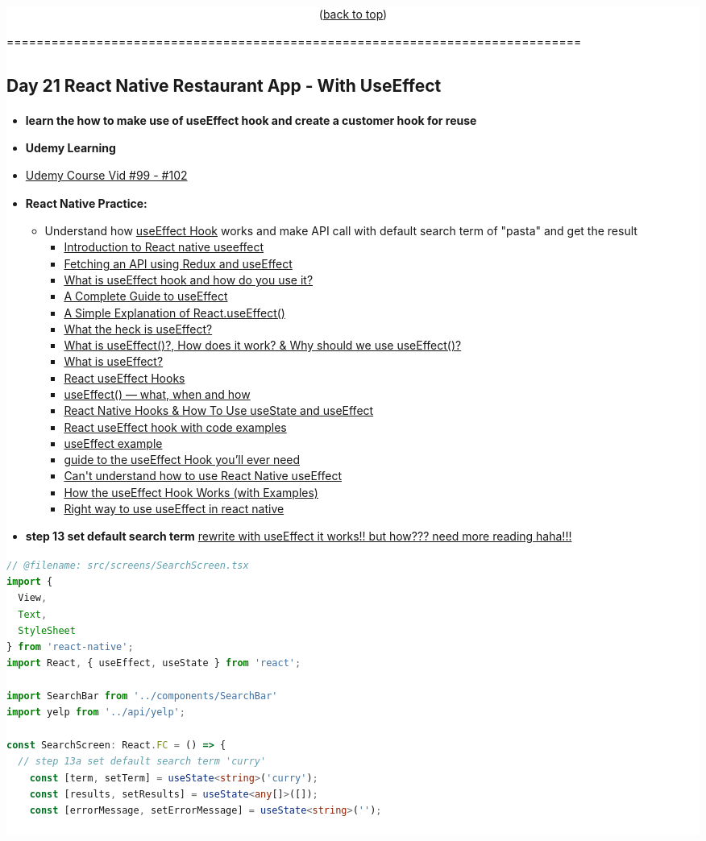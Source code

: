 <p align="center">(<a href="#top">back to top</a>)</p>

=============================================================================

## Day 21 React Native Restaurant App - With UseEffect

- **learn the how to make use of useEffect hook and create a customer hook for reuse**
- **Udemy Learning**
- [Udemy Course Vid #99 - #102](https://www.udemy.com/course/the-complete-react-native-and-redux-course/learn/lecture/15707130#overview)

- **React Native Practice:**
  - Understand how [useEffect Hook](https://www.reactjstutorials.com/react-basics/26/react-useeffect) works and make API call with default search term of "pasta" and get the result
    - [Introduction to React native useeffect](https://www.educba.com/react-native-useeffect/)
    - [Fetching an API using Redux and useEffect](https://medium.com/personal-project/fetching-an-api-using-redux-and-useeffect-f23813a863f5)
    - [What is useEffect hook and how do you use it?](https://dev.to/nibble/what-is-useeffect-hook-and-how-do-you-use-it-1p9c)
    - [A Complete Guide to useEffect](https://overreacted.io/a-complete-guide-to-useeffect/)
    - [A Simple Explanation of React.useEffect()](https://dmitripavlutin.com/react-useeffect-explanation/)
    - [What the heck is useEffect?](https://blogs.oregonstate.edu/dunnand/2022/04/29/what-the-heck-is-useeffect/)
    - [What is useEffect()?, How does it work? & Why should we use useEffect()?](https://dev.to/himanshukanojiya/what-is-useeffect-how-does-it-work-why-should-we-use-useeffect-way-to-use-it-147g)
    - [What is useEffect?](https://pyami.medium.com/what-is-useeffect-ba568a6b44e2)
    - [React useEffect Hooks](https://www.w3schools.com/react/react_useeffect.asp)
    - [useEffect() — what, when and how](https://medium.com/@dev_abhi/useeffect-what-when-and-how-95045bcf0f32)
    - [React Native Hooks & How To Use useState and useEffect](https://gilshaan.medium.com/react-native-hooks-how-to-use-usestate-and-useeffect-3a10fd3e760c)
    - [React useEffect hook with code examples](https://linguinecode.com/post/getting-started-with-react-useeffect)
    - [useEffect example](https://www.reactnative.express/react/hooks/useeffect)
    - [guide to the useEffect Hook you’ll ever need](https://blog.logrocket.com/guide-to-react-useeffect-hook/)
    - [Can't understand how to use React Native useEffect](https://stackoverflow.com/questions/63813747/cant-understand-how-to-use-react-native-useeffect)
    - [How the useEffect Hook Works (with Examples)](https://daveceddia.com/useeffect-hook-examples/)
    - [Right way to use useEffect in react native](https://stackoverflow.com/questions/70640564/right-way-to-use-useeffect-in-react-native)

- **step 13 set default search term**
  [rewrite with useEffect it works!! but how??? need more reading haha!!!](https://i.imgur.com/iH84OvC.png)

```TypeScript
// @filename: src/screens/SearchScreen.tsx
import {
  View,
  Text,
  StyleSheet
} from 'react-native';
import React, { useEffect, useState } from 'react';

import SearchBar from '../components/SearchBar'
import yelp from '../api/yelp';

const SearchScreen: React.FC = () => {
  // step 13a set default search term 'curry'
    const [term, setTerm] = useState<string>('curry');
    const [results, setResults] = useState<any[]>([]);
    const [errorMessage, setErrorMessage] = useState<string>('');
  
```